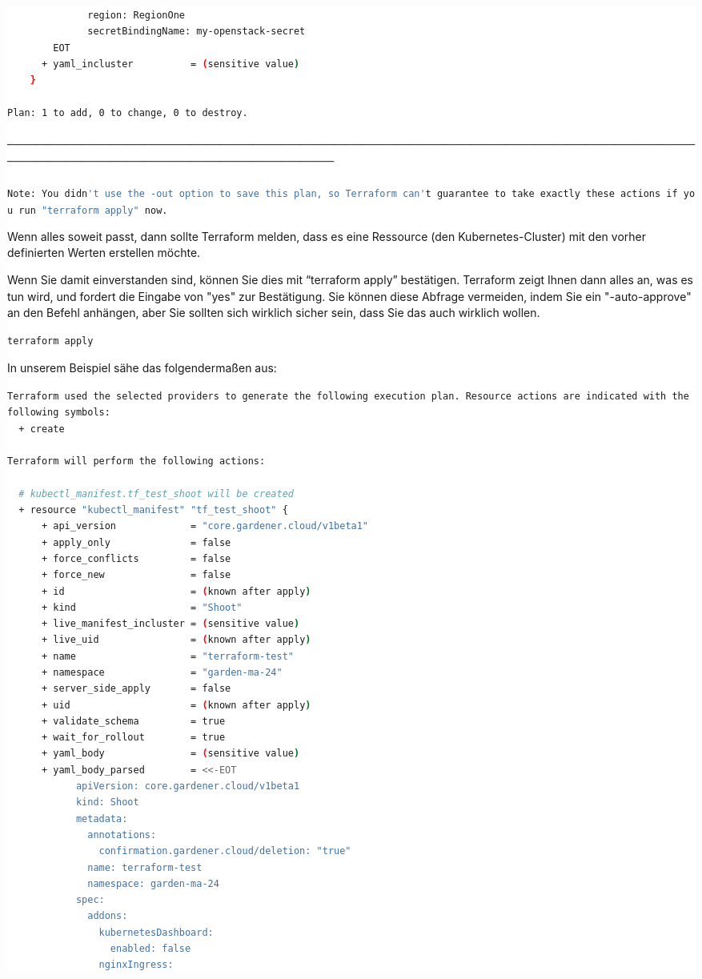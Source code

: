 ```bash
              region: RegionOne
              secretBindingName: my-openstack-secret
        EOT
      + yaml_incluster          = (sensitive value)
    }

Plan: 1 to add, 0 to change, 0 to destroy.

─────────────────────────────────────────────────────────────────────────────────────────────────────────────────────────────────────────────────────────────────────────────────

Note: You didn't use the -out option to save this plan, so Terraform can't guarantee to take exactly these actions if you run "terraform apply" now.
```

Wenn alles soweit passt, dann sollte Terraform melden, dass es eine Ressource (den Kubernetes-Cluster) mit den vorher definierten Werten erstellen möchte.

Wenn Sie damit einverstanden sind, können Sie dies mit “terraform apply” bestätigen. Terraform zeigt Ihnen dann alles an, was es tun wird, und fordert die Eingabe von "yes" zur Bestätigung. Sie können diese Abfrage vermeiden, indem Sie ein "-auto-approve" an den Befehl anhängen, aber Sie sollten sich wirklich sicher sein, dass Sie das auch wirklich wollen.

```bash
terraform apply
```

In unserem Beispiel sähe das folgendermaßen aus:

```bash
Terraform used the selected providers to generate the following execution plan. Resource actions are indicated with the following symbols:
  + create

Terraform will perform the following actions:

  # kubectl_manifest.tf_test_shoot will be created
  + resource "kubectl_manifest" "tf_test_shoot" {
      + api_version             = "core.gardener.cloud/v1beta1"
      + apply_only              = false
      + force_conflicts         = false
      + force_new               = false
      + id                      = (known after apply)
      + kind                    = "Shoot"
      + live_manifest_incluster = (sensitive value)
      + live_uid                = (known after apply)
      + name                    = "terraform-test"
      + namespace               = "garden-ma-24"
      + server_side_apply       = false
      + uid                     = (known after apply)
      + validate_schema         = true
      + wait_for_rollout        = true
      + yaml_body               = (sensitive value)
      + yaml_body_parsed        = <<-EOT
            apiVersion: core.gardener.cloud/v1beta1
            kind: Shoot
            metadata:
              annotations:
                confirmation.gardener.cloud/deletion: "true"
              name: terraform-test
              namespace: garden-ma-24
            spec:
              addons:
                kubernetesDashboard:
                  enabled: false
                nginxIngress:
```